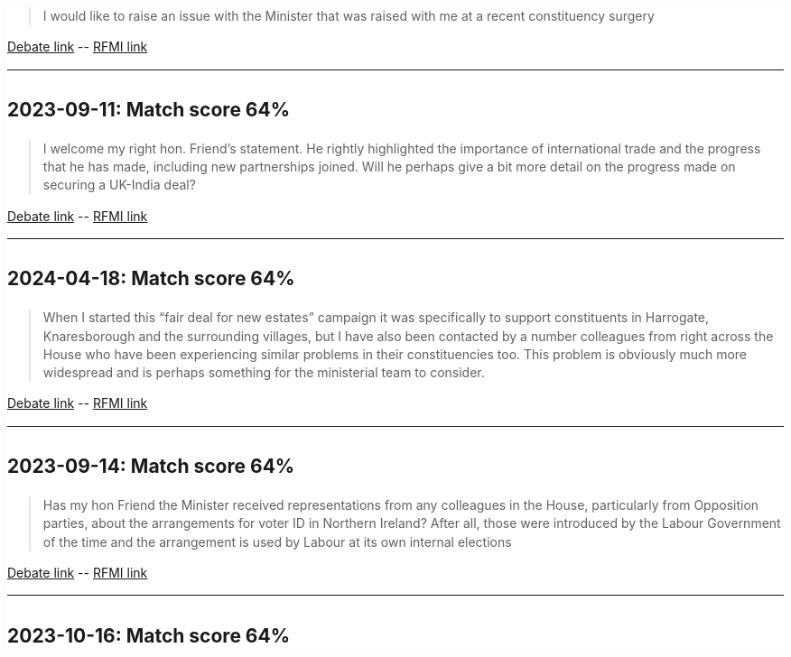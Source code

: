 >I would like to raise an issue with the Minister that was raised with me at a recent constituency surgery

[Debate link](https://www.theyworkforyou.com/debates/?id=2024-05-15c.246.4)  --  [RFMI link](https://www.theyworkforyou.com/mp/24758/register)


---



## 2023-09-11: Match score 64%

>I welcome my right hon. Friend’s statement. He rightly highlighted the importance of international trade and the progress that he has made, including new partnerships joined. Will he perhaps give a bit more detail on the progress made on securing a UK-India deal?

[Debate link](https://www.theyworkforyou.com/debates/?id=2023-09-11c.695.3)  --  [RFMI link](https://www.theyworkforyou.com/mp/24758/register)


---



## 2024-04-18: Match score 64%

>When I started this “fair deal for new estates” campaign it was specifically to support constituents in Harrogate, Knaresborough and the surrounding villages, but I have also been contacted by a number colleagues from right across the House who have been experiencing similar problems in their constituencies too. This problem is obviously much more widespread and is perhaps something for the ministerial team to consider.

[Debate link](https://www.theyworkforyou.com/debates/?id=2024-04-18a.540.2)  --  [RFMI link](https://www.theyworkforyou.com/mp/24758/register)


---



## 2023-09-14: Match score 64%

>Has my hon Friend the Minister received representations from any colleagues in the House, particularly from Opposition parties, about the arrangements for voter ID in Northern Ireland? After all, those were introduced by the Labour Government of the time and the arrangement is used by Labour at its own internal elections

[Debate link](https://www.theyworkforyou.com/debates/?id=2023-09-14a.1014.1)  --  [RFMI link](https://www.theyworkforyou.com/mp/24758/register)


---



## 2023-10-16: Match score 64%
